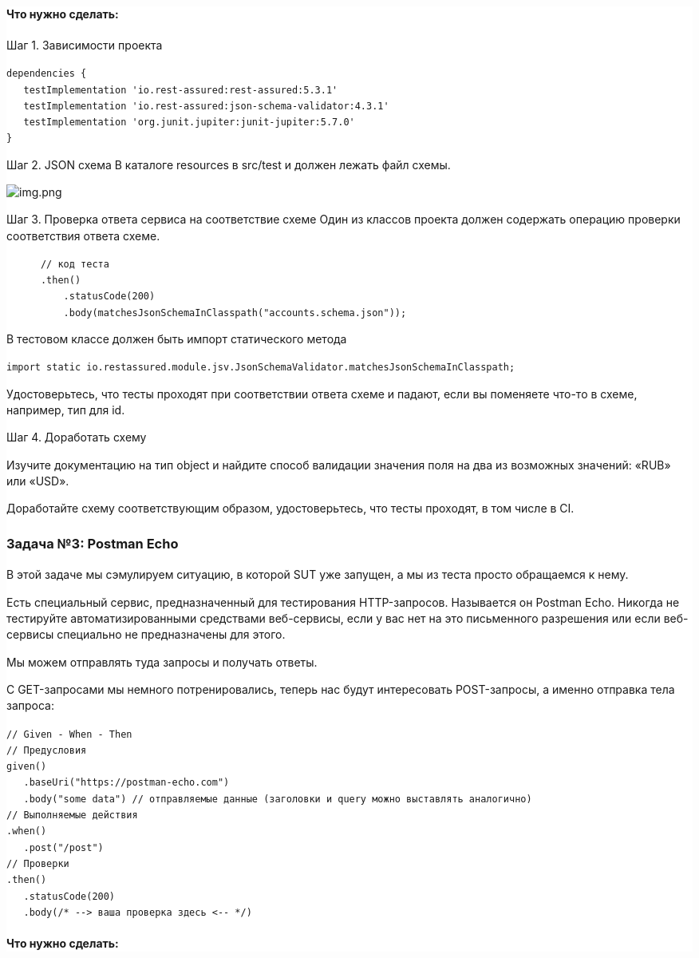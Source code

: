 #### Что нужно сделать:

Шаг 1. Зависимости проекта
````
dependencies {
   testImplementation 'io.rest-assured:rest-assured:5.3.1'
   testImplementation 'io.rest-assured:json-schema-validator:4.3.1'
   testImplementation 'org.junit.jupiter:junit-jupiter:5.7.0'
}

````
Шаг 2. JSON схема
В каталоге resources в src/test и должен лежать файл схемы.

![img.png](https://github.com/netology-code/aqa-homeworks/raw/master/api-ci/pic/schema.png)

Шаг 3. Проверка ответа сервиса на соответствие схеме
Один из классов проекта должен содержать операцию проверки соответствия ответа схеме.
````
      // код теста
      .then()
          .statusCode(200)
          .body(matchesJsonSchemaInClasspath("accounts.schema.json"));
````

В тестовом классе должен быть импорт статического метода
````
import static io.restassured.module.jsv.JsonSchemaValidator.matchesJsonSchemaInClasspath;
````
Удостоверьтесь, что тесты проходят при соответствии ответа схеме и падают, если вы поменяете что-то в схеме, например, тип для id.

Шаг 4. Доработать схему

Изучите документацию на тип object и найдите способ валидации значения поля на два из возможных значений: «RUB» или «USD».

Доработайте схему соответствующим образом, удостоверьтесь, что тесты проходят, в том числе в CI.

### Задача №3: Postman Echo

В этой задаче мы сэмулируем ситуацию, в которой SUT уже запущен, а мы из теста просто обращаемся к нему.

Есть специальный сервис, предназначенный для тестирования HTTP-запросов. Называется он Postman Echo. Никогда не тестируйте автоматизированными средствами веб-сервисы, если у вас нет на это письменного разрешения или если веб-сервисы специально не предназначены для этого.

Мы можем отправлять туда запросы и получать ответы.

С GET-запросами мы немного потренировались, теперь нас будут интересовать POST-запросы, а именно отправка тела запроса:
````
// Given - When - Then
// Предусловия
given()
   .baseUri("https://postman-echo.com")
   .body("some data") // отправляемые данные (заголовки и query можно выставлять аналогично)
// Выполняемые действия
.when()
   .post("/post")
// Проверки
.then()
   .statusCode(200)
   .body(/* --> ваша проверка здесь <-- */)
````
#### Что нужно сделать:
